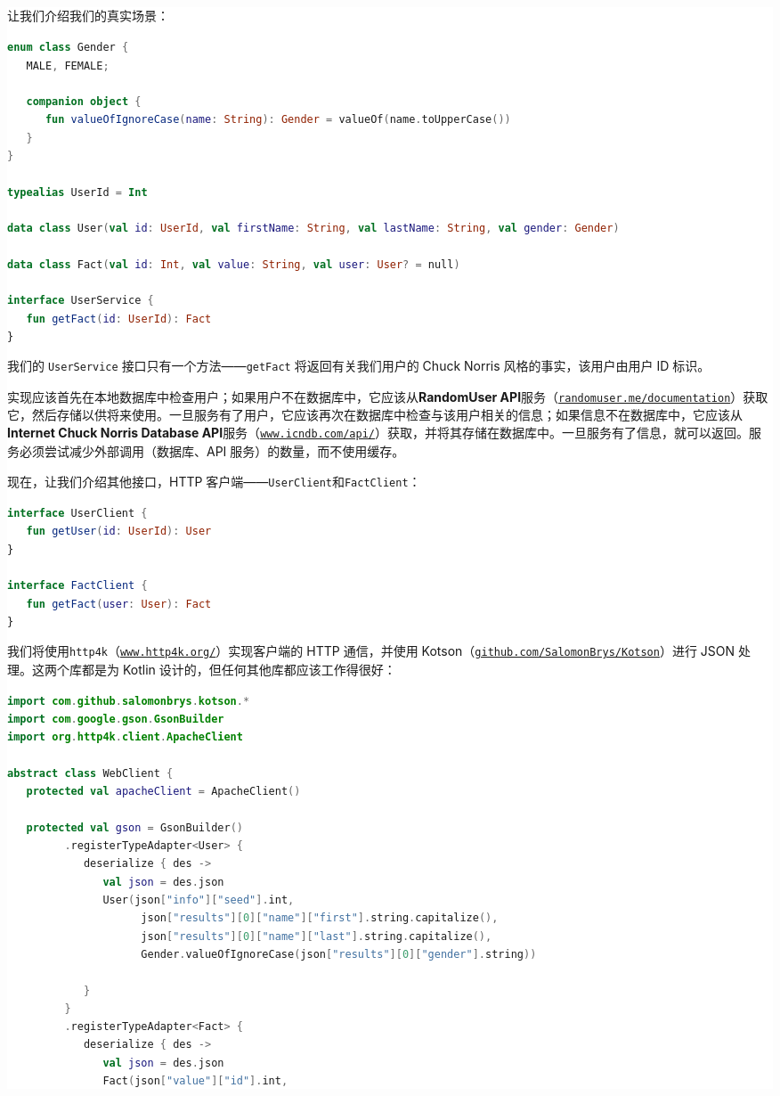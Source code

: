 让我们介绍我们的真实场景：

```kt
enum class Gender {
   MALE, FEMALE;

   companion object {
      fun valueOfIgnoreCase(name: String): Gender = valueOf(name.toUpperCase())
   }
}

typealias UserId = Int

data class User(val id: UserId, val firstName: String, val lastName: String, val gender: Gender)

data class Fact(val id: Int, val value: String, val user: User? = null)

interface UserService {
   fun getFact(id: UserId): Fact
}
```

我们的 `UserService` 接口只有一个方法——`getFact` 将返回有关我们用户的 Chuck Norris 风格的事实，该用户由用户 ID 标识。

实现应该首先在本地数据库中检查用户；如果用户不在数据库中，它应该从**RandomUser API**服务（[`randomuser.me/documentation`](https://randomuser.me/documentation)）获取它，然后存储以供将来使用。一旦服务有了用户，它应该再次在数据库中检查与该用户相关的信息；如果信息不在数据库中，它应该从**Internet Chuck Norris Database API**服务（[`www.icndb.com/api/`](http://www.icndb.com/api/)）获取，并将其存储在数据库中。一旦服务有了信息，就可以返回。服务必须尝试减少外部调用（数据库、API 服务）的数量，而不使用缓存。

现在，让我们介绍其他接口，HTTP 客户端——`UserClient`和`FactClient`：

```kt
interface UserClient {
   fun getUser(id: UserId): User
}

interface FactClient {
   fun getFact(user: User): Fact
}
```

我们将使用`http4k`（[`www.http4k.org/`](https://www.http4k.org/)）实现客户端的 HTTP 通信，并使用 Kotson（[`github.com/SalomonBrys/Kotson`](https://github.com/SalomonBrys/Kotson)）进行 JSON 处理。这两个库都是为 Kotlin 设计的，但任何其他库都应该工作得很好：

```kt
import com.github.salomonbrys.kotson.*
import com.google.gson.GsonBuilder
import org.http4k.client.ApacheClient

abstract class WebClient {
   protected val apacheClient = ApacheClient()

   protected val gson = GsonBuilder()
         .registerTypeAdapter<User> {
            deserialize { des ->
               val json = des.json
               User(json["info"]["seed"].int,
                     json["results"][0]["name"]["first"].string.capitalize(),
                     json["results"][0]["name"]["last"].string.capitalize(),
                     Gender.valueOfIgnoreCase(json["results"][0]["gender"].string))

            }
         }
         .registerTypeAdapter<Fact> {
            deserialize { des ->
               val json = des.json
               Fact(json["value"]["id"].int,
```
